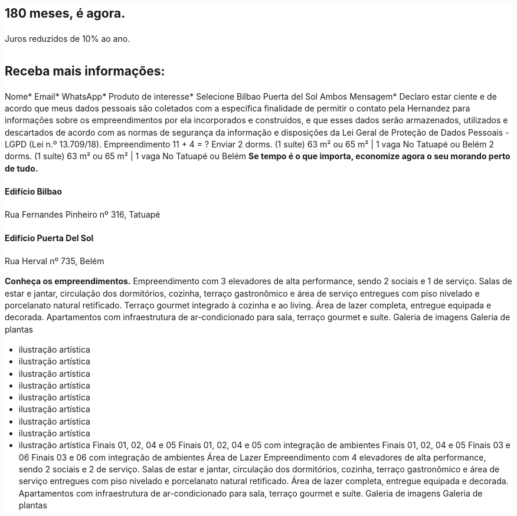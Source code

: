 ##  180 meses, é **agora.**
Juros reduzidos de 10% ao ano.
## Receba mais informações:
Nome* 
Email* 
WhatsApp* 
Produto de interesse*  Selecione  Bilbao Puerta del Sol Ambos
Mensagem* 
Declaro estar ciente e de acordo que meus dados pessoais são coletados com a específica finalidade de permitir o contato pela Hernandez para informações sobre os empreendimentos por ela incorporados e construídos, e que esses dados serão armazenados, utilizados e descartados de acordo com as normas de segurança da informação e disposições da Lei Geral de Proteção de Dados Pessoais - LGPD (Lei n.º 13.709/18).
Empreendimento 
11 + 4 = ?
Enviar 
2 dorms. (1 suíte)
63 m² ou 65 m² | 1 vaga No Tatuapé ou Belém
2 dorms. (1 suíte)
63 m² ou 65 m² | 1 vaga No Tatuapé ou Belém
**Se tempo é o que importa, economize agora o seu morando perto de tudo.**
#### Edifício Bilbao
Rua Fernandes Pinheiro nº 316, Tatuapé
#### Edifício Puerta Del Sol
Rua Herval nº 735, Belém
  

**Conheça os empreendimentos.**
Empreendimento com 3 elevadores de alta performance, sendo 2 sociais e 1 de serviço.
Salas de estar e jantar, circulação dos dormitórios, cozinha, terraço gastronômico e área de serviço entregues com piso nivelado e porcelanato natural retificado.
Terraço gourmet integrado à cozinha e ao living.
Área de lazer completa, entregue equipada e decorada.
Apartamentos com infraestrutura de ar-condicionado para sala, terraço gourmet e suíte.
Galeria de imagens
Galeria de plantas
* ilustração artística
* ilustração artística
* ilustração artística
* ilustração artística
* ilustração artística
* ilustração artística
* ilustração artística
* ilustração artística
* ilustração artística
Finais 01, 02, 04 e 05 
Finais 01, 02, 04 e 05 com integração de ambientes
Finais 01, 02, 04 e 05
Finais 03 e 06
Finais 03 e 06 com integração de ambientes
Área de Lazer
Empreendimento com 4 elevadores de alta performance, sendo 2 sociais e 2 de serviço.
Salas de estar e jantar, circulação dos dormitórios, cozinha, terraço gastronômico e área de serviço entregues com piso nivelado e porcelanato natural retificado.
Área de lazer completa, entregue equipada e decorada.
Apartamentos com infraestrutura de ar-condicionado para sala, terraço gourmet e suíte.
Galeria de imagens
Galeria de plantas
  